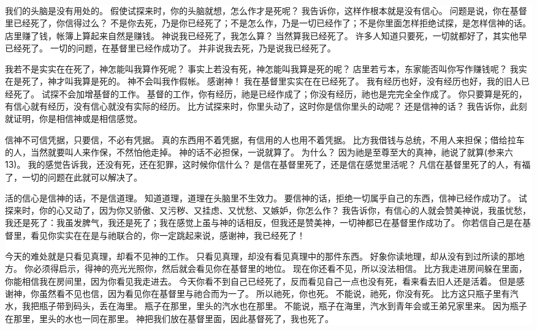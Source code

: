 我们的头脑是没有用处的。
假使试探来时，你的头脑就想，怎么作才是死呢？
我告诉你，这样作根本就是没有信心。
问题是说，你在基督里已经死了，你信得过么？
不是你去死，乃是你已经死了；不是怎么作，乃是一切已经作了；不是你里面怎样拒绝试探，是怎样信神的话。
店里赚了钱，帐簿上算起来自然是赚钱。
神说我已经死了，我怎么算？
当然算我已经死了。
许多人知道只要死，一切就都好了，其实他早已经死了。
一切的问题，在基督里已经作成功了。
并非说我去死，乃是说我已经死了。

我若不是实实在在死了，神怎能叫我算作死呢？
事实上若没有死，神怎能叫我算是死的呢？
店里若亏本，东家能否叫你写作赚钱呢？
我实在是死了，神才叫我算是死的。
神不会叫我作假帐。
感谢神！
我在基督里实实在在已经死了。
我有经历也好，没有经历也好，我的旧人已经死了。
试探不会加增基督的工作。
基督的工作，你有经历，祂是已经作成了；你没有经历，祂也是完完全全作成了。
你只要算是死的，有信心就有经历，没有信心就没有实际的经历。
比方试探来时，你里头动了，这时你是信你里头的动呢？
还是信神的话？
我告诉你，此刻就证明，你是相信神或是相信感觉。

信神不可信凭据，只要信，不必有凭据。
真的东西用不着凭据，有信用的人也用不着凭据。
比方我借钱与总统，不用人来担保；借给拉车的人，当然就要叫人来作保，不然怕他走掉。
神的话不必担保，一说就算了。
为什么？
因为祂是至尊至大的真神，祂说了就算(参来六13)。
我的感觉告诉我，还没有死，还在犯罪，这时候你信什么？
是信在基督里死了，还是信在感觉里活呢？
凡信在基督里死了的人，有福了，一切的问题在此就可以解决了。

活的信心是信神的话，不是信道理。
知道道理，道理在头脑里不生效力。
要信神的话，拒绝一切属乎自己的东西，信神已经作成功了。
试探来时，你的心又动了，因为你又骄傲、又污秽、又挂虑、又忧愁、又嫉妒，你怎么作？
我告诉你，有信心的人就会赞美神说，我虽忧愁，我还是死了：我虽发脾气，我还是死了；我在感觉上虽与神的话相反，但我还是赞美神，一切神都已在基督里作成功了。
你若信自己是在基督里，看见你实实在在是与祂联合的，你一定跳起来说，感谢神，我已经死了！

今天的难处就是只看见真理，却看不见神的工作。
只看见真理，却没有看见真理中的那件东西。
好象你读地理，却从没有到过所读的那地方。
你必须得启示，得神的亮光光照你，然后就会看见你在基督里的地位。
现在你还看不见，所以没法相信。
比方我走进房间躲在里面，你能相信我在房间里，因为你看见我走进去。
今天你看不到自己已经死了，反而看见自己一点也没有死，看来看去旧人还是活着。
但是感谢神，你虽然看不见也信，因为看见你在基督里与祂合而为一了。
所以祂死，你也死。
不能说，祂死，你没有死。
比方这只瓶子里有汽水，我把瓶子带到码头，丢在海里。
瓶子在那里，里头的汽水也在那里。
不能说，瓶子在海里，汽水到青年会或王弟兄家里来。
因为瓶子在那里，里头的水也一同在那里。
神把我们放在基督里面，因此基督死了，我也死了。
